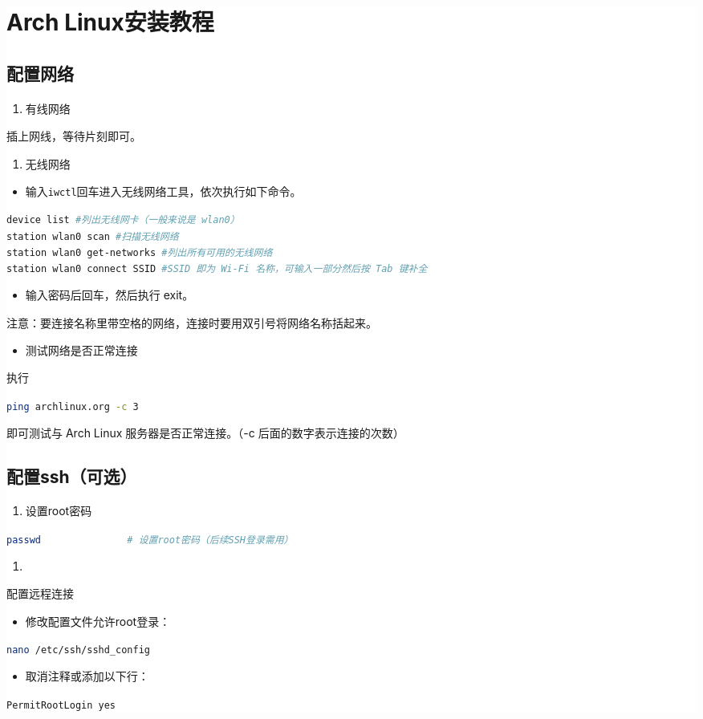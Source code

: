 # Arch Linux安装教程

## 配置网络

1. 有线网络

插上网线，等待片刻即可。

1. 无线网络
- 输入`iwctl`回车进入无线网络工具，依次执行如下命令。

```bash
device list #列出无线网卡（一般来说是 wlan0）
station wlan0 scan #扫描无线网络
station wlan0 get-networks #列出所有可用的无线网络
station wlan0 connect SSID #SSID 即为 Wi-Fi 名称，可输入一部分然后按 Tab 键补全

```

- 输入密码后回车，然后执行 exit。

注意：要连接名称里带空格的网络，连接时要用双引号将网络名称括起来。

- 测试网络是否正常连接

执行

```bash
ping archlinux.org -c 3

```

即可测试与 Arch Linux 服务器是否正常连接。（-c 后面的数字表示连接的次数）

## 配置ssh（可选）

1. 设置root密码

```bash
passwd               # 设置root密码（后续SSH登录需用）

```

1. 

配置远程连接

- 修改配置文件允许root登录：

```bash
nano /etc/ssh/sshd_config

```

- 取消注释或添加以下行：

```
PermitRootLogin yes

```
